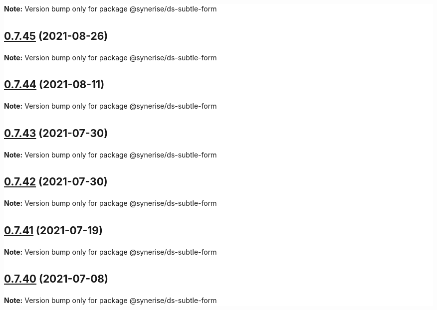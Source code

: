 **Note:** Version bump only for package @synerise/ds-subtle-form





## [0.7.45](https://github.com/Synerise/synerise-design/compare/@synerise/ds-subtle-form@0.7.44...@synerise/ds-subtle-form@0.7.45) (2021-08-26)

**Note:** Version bump only for package @synerise/ds-subtle-form





## [0.7.44](https://github.com/Synerise/synerise-design/compare/@synerise/ds-subtle-form@0.7.43...@synerise/ds-subtle-form@0.7.44) (2021-08-11)

**Note:** Version bump only for package @synerise/ds-subtle-form





## [0.7.43](https://github.com/Synerise/synerise-design/compare/@synerise/ds-subtle-form@0.7.42...@synerise/ds-subtle-form@0.7.43) (2021-07-30)

**Note:** Version bump only for package @synerise/ds-subtle-form





## [0.7.42](https://github.com/Synerise/synerise-design/compare/@synerise/ds-subtle-form@0.7.41...@synerise/ds-subtle-form@0.7.42) (2021-07-30)

**Note:** Version bump only for package @synerise/ds-subtle-form





## [0.7.41](https://github.com/Synerise/synerise-design/compare/@synerise/ds-subtle-form@0.7.40...@synerise/ds-subtle-form@0.7.41) (2021-07-19)

**Note:** Version bump only for package @synerise/ds-subtle-form





## [0.7.40](https://github.com/Synerise/synerise-design/compare/@synerise/ds-subtle-form@0.7.39...@synerise/ds-subtle-form@0.7.40) (2021-07-08)

**Note:** Version bump only for package @synerise/ds-subtle-form
